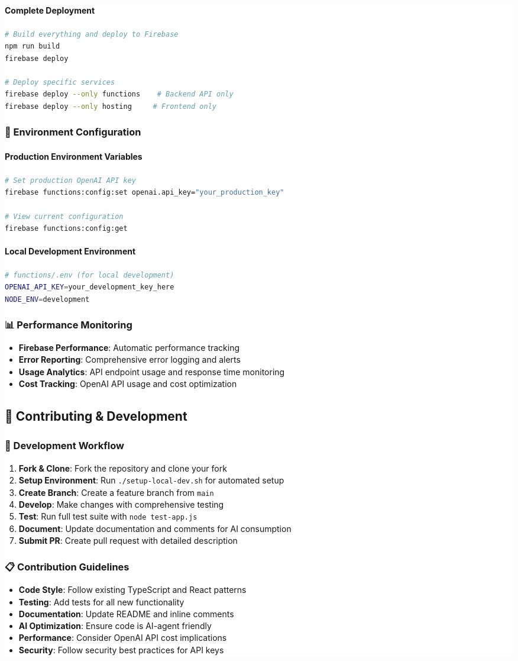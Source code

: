 #### **Complete Deployment**
```bash
# Build everything and deploy to Firebase
npm run build
firebase deploy

# Deploy specific services
firebase deploy --only functions    # Backend API only
firebase deploy --only hosting     # Frontend only
```

### **🔧 Environment Configuration**

#### **Production Environment Variables**
```bash
# Set production OpenAI API key
firebase functions:config:set openai.api_key="your_production_key"

# View current configuration
firebase functions:config:get
```

#### **Local Development Environment**
```bash
# functions/.env (for local development)
OPENAI_API_KEY=your_development_key_here
NODE_ENV=development
```

### **📊 Performance Monitoring**
- **Firebase Performance**: Automatic performance tracking
- **Error Reporting**: Comprehensive error logging and alerts
- **Usage Analytics**: API endpoint usage and response time monitoring
- **Cost Tracking**: OpenAI API usage and cost optimization

## 🤝 Contributing & Development

### **🔧 Development Workflow**
1. **Fork & Clone**: Fork the repository and clone your fork
2. **Setup Environment**: Run `./setup-local-dev.sh` for automated setup
3. **Create Branch**: Create a feature branch from `main`
4. **Develop**: Make changes with comprehensive testing
5. **Test**: Run full test suite with `node test-app.js`
6. **Document**: Update documentation and comments for AI consumption
7. **Submit PR**: Create pull request with detailed description

### **📋 Contribution Guidelines**
- **Code Style**: Follow existing TypeScript and React patterns
- **Testing**: Add tests for all new functionality
- **Documentation**: Update README and inline comments
- **AI Optimization**: Ensure code is AI-agent friendly
- **Performance**: Consider OpenAI API cost implications
- **Security**: Follow security best practices for API keys
